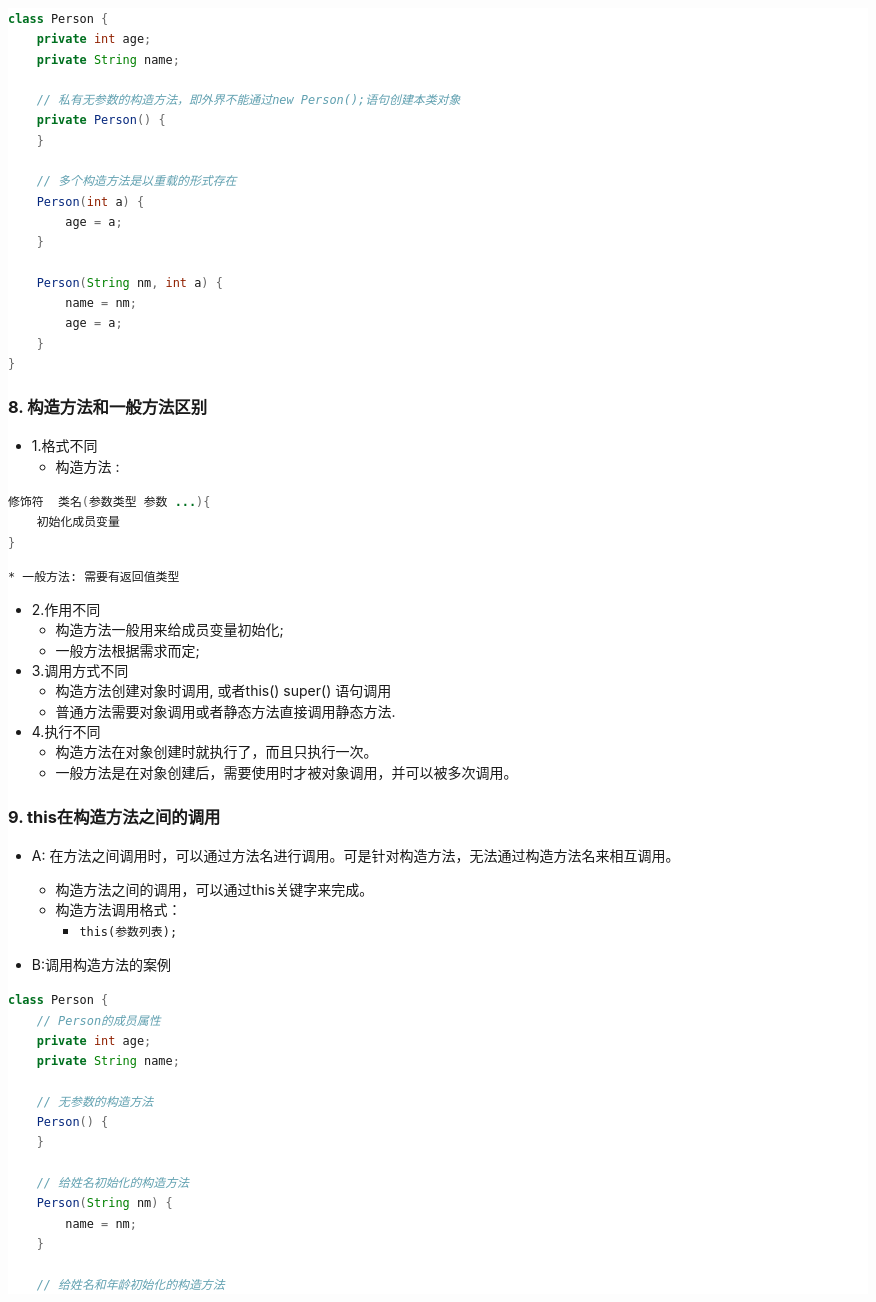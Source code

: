 ```java
class Person {
	private int age;
	private String name;

	// 私有无参数的构造方法，即外界不能通过new Person();语句创建本类对象
	private Person() {
	}

	// 多个构造方法是以重载的形式存在
	Person(int a) {
		age = a;
	}

	Person(String nm, int a) {
		name = nm;
		age = a;
	}
}
```

### 8. 构造方法和一般方法区别
* 1.格式不同
	* 构造方法 :
```java
修饰符  类名(参数类型 参数 ...){
	初始化成员变量
}
```
	* 一般方法: 需要有返回值类型

* 2.作用不同
	* 构造方法一般用来给成员变量初始化;
	* 一般方法根据需求而定;
* 3.调用方式不同
	* 构造方法创建对象时调用, 或者this() super() 语句调用
	* 普通方法需要对象调用或者静态方法直接调用静态方法.
* 4.执行不同
	* 构造方法在对象创建时就执行了，而且只执行一次。
	* 一般方法是在对象创建后，需要使用时才被对象调用，并可以被多次调用。
	
### 9. this在构造方法之间的调用
* A: 在方法之间调用时，可以通过方法名进行调用。可是针对构造方法，无法通过构造方法名来相互调用。
	* 构造方法之间的调用，可以通过this关键字来完成。
	* 构造方法调用格式：
		* `this(参数列表);`

* B:调用构造方法的案例

```java
class Person {
	// Person的成员属性
	private int age;
	private String name;

	// 无参数的构造方法
	Person() {
	}

	// 给姓名初始化的构造方法
	Person(String nm) {
		name = nm;
	}

	// 给姓名和年龄初始化的构造方法
```
